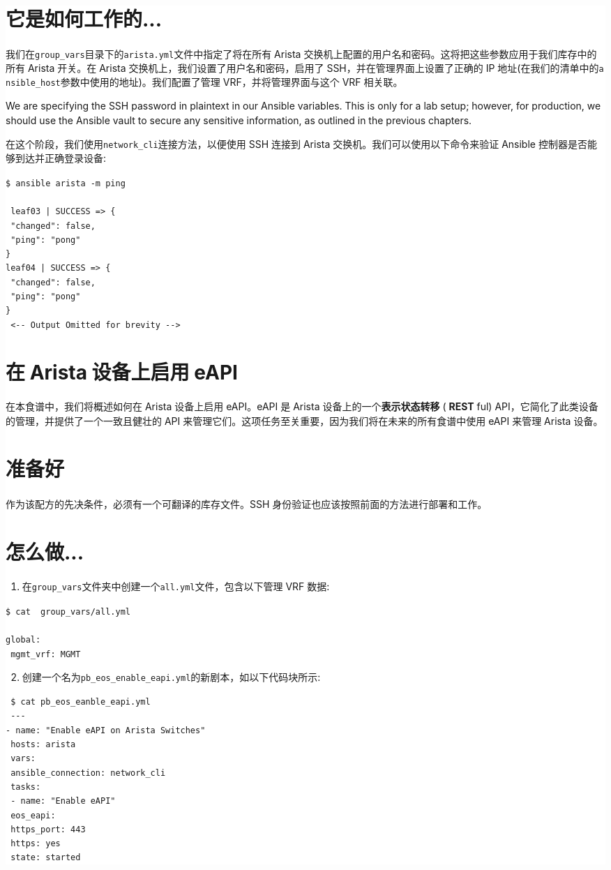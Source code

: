 # 它是如何工作的...

我们在`group_vars`目录下的`arista.yml`文件中指定了将在所有 Arista 交换机上配置的用户名和密码。这将把这些参数应用于我们库存中的所有 Arista 开关。在 Arista 交换机上，我们设置了用户名和密码，启用了 SSH，并在管理界面上设置了正确的 IP 地址(在我们的清单中的`ansible_host`参数中使用的地址)。我们配置了管理 VRF，并将管理界面与这个 VRF 相关联。

We are specifying the SSH password in plaintext in our Ansible variables. This is only for a lab setup; however, for production, we should use the Ansible vault to secure any sensitive information, as outlined in the previous chapters.

在这个阶段，我们使用`network_cli`连接方法，以便使用 SSH 连接到 Arista 交换机。我们可以使用以下命令来验证 Ansible 控制器是否能够到达并正确登录设备:

```
$ ansible arista -m ping

 leaf03 | SUCCESS => {
 "changed": false,
 "ping": "pong"
}
leaf04 | SUCCESS => {
 "changed": false,
 "ping": "pong"
}
 <-- Output Omitted for brevity -->
```

# 在 Arista 设备上启用 eAPI

在本食谱中，我们将概述如何在 Arista 设备上启用 eAPI。eAPI 是 Arista 设备上的一个**表示状态转移** ( **REST** ful) API，它简化了此类设备的管理，并提供了一个一致且健壮的 API 来管理它们。这项任务至关重要，因为我们将在未来的所有食谱中使用 eAPI 来管理 Arista 设备。

# 准备好

作为该配方的先决条件，必须有一个可翻译的库存文件。SSH 身份验证也应该按照前面的方法进行部署和工作。

# 怎么做...

1.  在`group_vars`文件夹中创建一个`all.yml`文件，包含以下管理 VRF 数据:

```
$ cat  group_vars/all.yml

global:
 mgmt_vrf: MGMT
```

2.  创建一个名为`pb_eos_enable_eapi.yml`的新剧本，如以下代码块所示:

```
 $ cat pb_eos_eanble_eapi.yml
 ---
- name: "Enable eAPI on Arista Switches"
 hosts: arista
 vars:
 ansible_connection: network_cli
 tasks:
 - name: "Enable eAPI"
 eos_eapi:
 https_port: 443
 https: yes
 state: started
```
